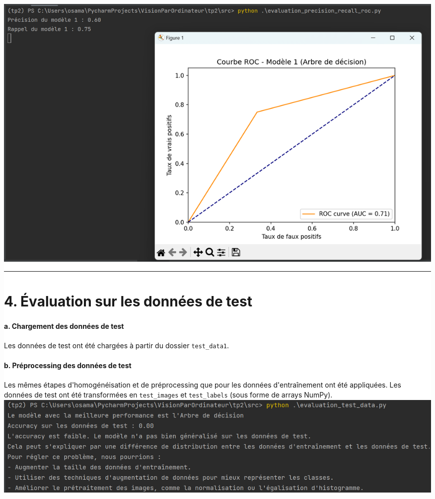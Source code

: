 ![Courbe ROC Arbre de décision](images_readme/img_10.png)

---

# 4. Évaluation sur les données de test

#### a. Chargement des données de test
Les données de test ont été chargées à partir du dossier `test_data1`.

#### b. Préprocessing des données de test
Les mêmes étapes d'homogénéisation et de préprocessing que pour les données d'entraînement ont été appliquées. Les données de test ont été transformées en `test_images` et `test_labels` (sous forme de arrays NumPy).  
![Préprocessing des données de test](images_readme/img_11.png)
